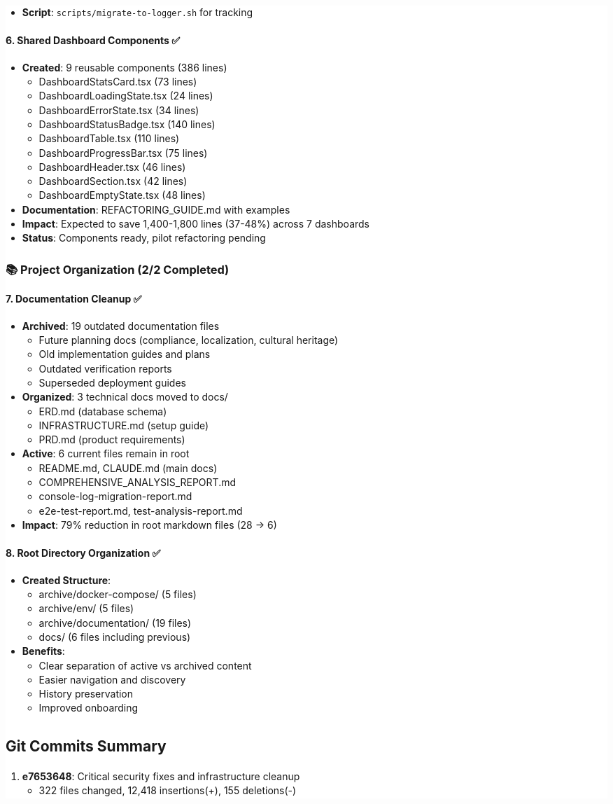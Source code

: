 - **Script**: `scripts/migrate-to-logger.sh` for tracking

#### 6. Shared Dashboard Components ✅
- **Created**: 9 reusable components (386 lines)
  - DashboardStatsCard.tsx (73 lines)
  - DashboardLoadingState.tsx (24 lines)
  - DashboardErrorState.tsx (34 lines)
  - DashboardStatusBadge.tsx (140 lines)
  - DashboardTable.tsx (110 lines)
  - DashboardProgressBar.tsx (75 lines)
  - DashboardHeader.tsx (46 lines)
  - DashboardSection.tsx (42 lines)
  - DashboardEmptyState.tsx (48 lines)
- **Documentation**: REFACTORING_GUIDE.md with examples
- **Impact**: Expected to save 1,400-1,800 lines (37-48%) across 7 dashboards
- **Status**: Components ready, pilot refactoring pending

### 📚 Project Organization (2/2 Completed)

#### 7. Documentation Cleanup ✅
- **Archived**: 19 outdated documentation files
  - Future planning docs (compliance, localization, cultural heritage)
  - Old implementation guides and plans
  - Outdated verification reports
  - Superseded deployment guides
- **Organized**: 3 technical docs moved to docs/
  - ERD.md (database schema)
  - INFRASTRUCTURE.md (setup guide)
  - PRD.md (product requirements)
- **Active**: 6 current files remain in root
  - README.md, CLAUDE.md (main docs)
  - COMPREHENSIVE_ANALYSIS_REPORT.md
  - console-log-migration-report.md
  - e2e-test-report.md, test-analysis-report.md
- **Impact**: 79% reduction in root markdown files (28 → 6)

#### 8. Root Directory Organization ✅
- **Created Structure**:
  - archive/docker-compose/ (5 files)
  - archive/env/ (5 files)
  - archive/documentation/ (19 files)
  - docs/ (6 files including previous)
- **Benefits**:
  - Clear separation of active vs archived content
  - Easier navigation and discovery
  - History preservation
  - Improved onboarding

## Git Commits Summary

1. **e7653648**: Critical security fixes and infrastructure cleanup
   - 322 files changed, 12,418 insertions(+), 155 deletions(-)
